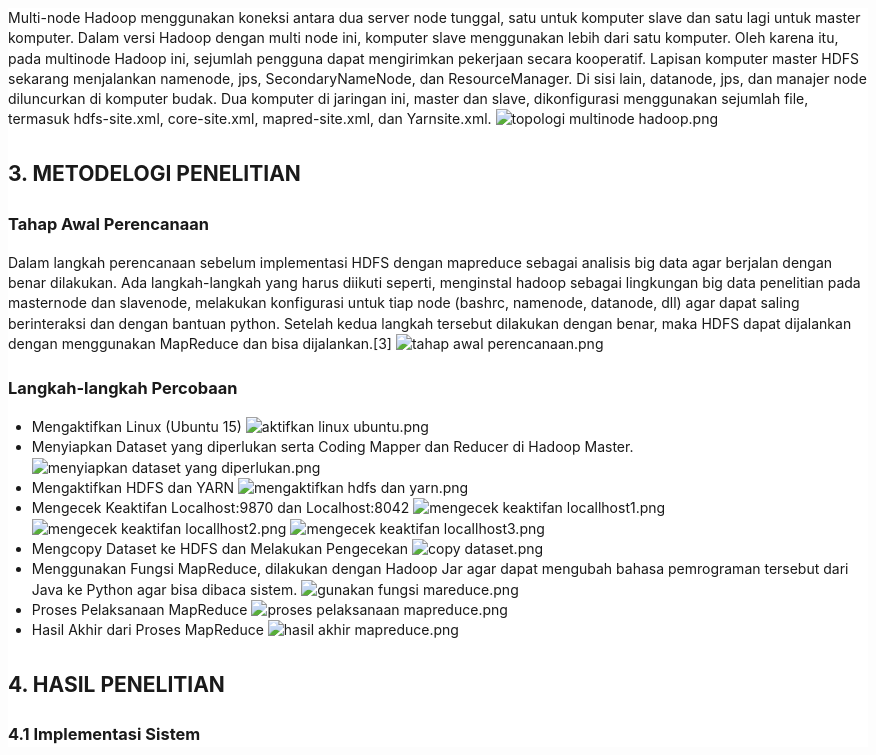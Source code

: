 Multi-node Hadoop menggunakan koneksi antara dua server node tunggal, satu untuk komputer slave dan satu lagi untuk master komputer. Dalam versi Hadoop dengan multi node ini, komputer slave menggunakan lebih dari satu komputer. Oleh karena itu, pada multinode Hadoop ini, sejumlah pengguna dapat mengirimkan pekerjaan secara kooperatif. Lapisan komputer master HDFS sekarang menjalankan namenode, jps, SecondaryNameNode, dan ResourceManager. Di sisi lain, datanode, jps, dan manajer node diluncurkan di komputer budak. Dua komputer di jaringan ini, master dan slave, dikonfigurasi menggunakan sejumlah file, termasuk hdfs-site.xml, core-site.xml, mapred-site.xml, dan Yarnsite.xml. 
![topologi multinode hadoop.png](https://www.dropbox.com/scl/fi/xag5xauzopbyzg0g5nfc2/topologi-multinode-hadoop.png?rlkey=crpyoq3loglms52k4vjxy4ify&dl=0&raw=1)
## 3. METODELOGI PENELITIAN
### Tahap Awal Perencanaan
Dalam langkah perencanaan sebelum implementasi HDFS dengan mapreduce sebagai analisis big data 
agar berjalan dengan benar dilakukan. Ada langkah-langkah yang harus diikuti seperti, menginstal hadoop  sebagai lingkungan big data penelitian pada masternode dan slavenode, melakukan konfigurasi untuk tiap node (bashrc, namenode, datanode, dll) agar dapat saling berinteraksi dan dengan bantuan python. Setelah kedua 
langkah tersebut dilakukan dengan benar, maka HDFS dapat dijalankan dengan menggunakan MapReduce dan bisa dijalankan.[3]
![tahap awal perencanaan.png](https://www.dropbox.com/scl/fi/cuwguntqavrh251m77bop/tahap-awal-perencanaan.png?rlkey=0hh3epqmr2jk1196285k0uvuh&dl=0&raw=1)
### Langkah-langkah Percobaan
-	Mengaktifkan Linux (Ubuntu 15)
![aktifkan linux ubuntu.png](https://www.dropbox.com/scl/fi/jgwcozkc7v5q8cx2z5drp/aktifkan-linux-ubuntu.png?rlkey=zz4weym93g82nb3bnho9r30ko&dl=0&raw=1)
-	Menyiapkan Dataset yang diperlukan serta Coding Mapper dan Reducer di Hadoop Master.
![menyiapkan dataset yang diperlukan.png](https://www.dropbox.com/scl/fi/392gfc4moi6ne4nufnozq/menyiapkan-dataset-yang-diperlukan.png?rlkey=046tzpfsz7c1ajuyzeqns3tyv&dl=0&raw=1)
-	Mengaktifkan HDFS dan YARN
![mengaktifkan hdfs dan yarn.png](https://www.dropbox.com/scl/fi/afue5kbtrdkwr8brxp11y/mengaktifkan-hdfs-dan-yarn.png?rlkey=m1iqz1ltf0imw4q8z2y6b039m&dl=0&raw=1)
-	Mengecek Keaktifan Localhost:9870 dan Localhost:8042 
![mengecek keaktifan locallhost1.png](https://www.dropbox.com/scl/fi/r2v10i4p7bpdb5wzrhjlp/mengecek-keaktifan-locallhost1.png?rlkey=j9f9yskra0u9iocgaghqiumjb&dl=0&raw=1)
![mengecek keaktifan locallhost2.png](https://www.dropbox.com/scl/fi/lbx9nvqt1gempc5khmde5/mengecek-keaktifan-locallhost2.png?rlkey=t6832wgr6vozs6auzd1vxyueq&dl=0&raw=1)
![mengecek keaktifan locallhost3.png](https://www.dropbox.com/scl/fi/d7ox23r99t0mtkhuy6uve/mengecek-keaktifan-locallhost3.png?rlkey=3x94iiogxnk8qtuagtynvga2h&dl=0&raw=1)
-	Mengcopy Dataset ke HDFS dan Melakukan Pengecekan
![copy dataset.png](https://www.dropbox.com/scl/fi/nomj6rrcmxyghfm3v4rla/copy-dataset.png?rlkey=7xlr79t2rb1n42nqt1o549dcf&dl=0&raw=1)
-	Menggunakan Fungsi MapReduce, dilakukan dengan Hadoop Jar agar dapat mengubah bahasa pemrograman tersebut dari Java ke Python agar bisa dibaca sistem.
![gunakan fungsi mareduce.png](https://www.dropbox.com/scl/fi/azqw8pfzj15yww91wfq2e/gunakan-fungsi-mareduce.png?rlkey=xzuknuzaif6v24qg9egj26ims&dl=0&raw=1)
-	Proses Pelaksanaan MapReduce
![proses pelaksanaan mapreduce.png](https://www.dropbox.com/scl/fi/xq787bofcuz29197fat5h/proses-pelaksanaan-mapreduce.png?rlkey=27txv11x5cn95vp6v5mpyx8pg&dl=0&raw=1)
-	Hasil Akhir dari Proses MapReduce
![hasil akhir mapreduce.png](https://www.dropbox.com/scl/fi/lo9fmrinoalh1im6eg2fc/hasil-akhir-mapreduce.png?rlkey=mjwn4ae4n6ob04zhx9t81fg18&dl=0&raw=1)
## 4. HASIL PENELITIAN
### 4.1 Implementasi Sistem
